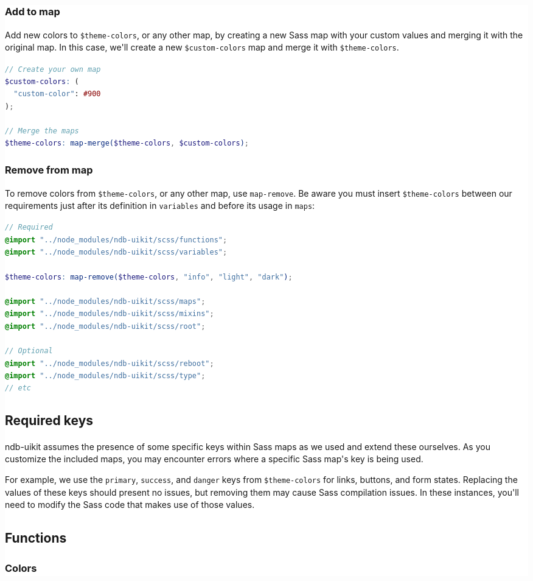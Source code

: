 ### Add to map

Add new colors to `$theme-colors`, or any other map, by creating a new Sass map with your custom values and merging it with the original map. In this case, we'll create a new `$custom-colors` map and merge it with `$theme-colors`.

```scss
// Create your own map
$custom-colors: (
  "custom-color": #900
);

// Merge the maps
$theme-colors: map-merge($theme-colors, $custom-colors);
```

### Remove from map

To remove colors from `$theme-colors`, or any other map, use `map-remove`. Be aware you must insert `$theme-colors` between our requirements just after its definition in `variables` and before its usage in `maps`:

```scss
// Required
@import "../node_modules/ndb-uikit/scss/functions";
@import "../node_modules/ndb-uikit/scss/variables";

$theme-colors: map-remove($theme-colors, "info", "light", "dark");

@import "../node_modules/ndb-uikit/scss/maps";
@import "../node_modules/ndb-uikit/scss/mixins";
@import "../node_modules/ndb-uikit/scss/root";

// Optional
@import "../node_modules/ndb-uikit/scss/reboot";
@import "../node_modules/ndb-uikit/scss/type";
// etc
```

## Required keys

ndb-uikit assumes the presence of some specific keys within Sass maps as we used and extend these ourselves. As you customize the included maps, you may encounter errors where a specific Sass map's key is being used.

For example, we use the `primary`, `success`, and `danger` keys from `$theme-colors` for links, buttons, and form states. Replacing the values of these keys should present no issues, but removing them may cause Sass compilation issues. In these instances, you'll need to modify the Sass code that makes use of those values.

## Functions

### Colors
